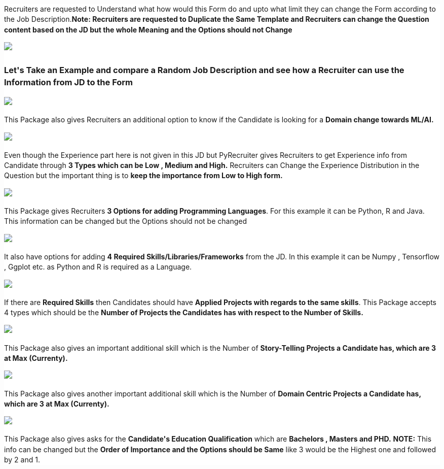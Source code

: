 Recruiters are requested to Understand what how would this Form do and upto what limit they can change the Form according to the Job Description.**Note: Recruiters are requested to Duplicate the Same Template and Recruiters can change the Question content based on the JD but the whole Meaning and the Options should not Change**

<img src= "https://raw.githubusercontent.com/mohitpawar473/PyRecruiter/main/Images/newrrrr.PNG" width = 500>

### Let's Take an Example and compare a Random Job Description and see how a Recruiter can use the Information from JD to the Form

<img src= "https://raw.githubusercontent.com/mohitpawar473/PyRecruiter/main/Images/tempsnip.png" width = 500>


This Package also gives Recruiters an additional option to know if the Candidate is looking for a **Domain change towards ML/AI.**

<img src= "https://raw.githubusercontent.com/mohitpawar473/PyRecruiter/main/Images/3.PNG" width = 500>

Even though the Experience part here is not given in this JD but PyRecruiter gives Recruiters to get Experience info from Candidate through **3 Types which can be Low , Medium and High.** Recruiters can Change the Experience Distribution in the Question but the important thing is to **keep the importance from Low to High form.**

<img src= "https://raw.githubusercontent.com/mohitpawar473/PyRecruiter/main/Images/2.PNG" width = 500>

This Package gives Recruiters **3 Options for adding Programming Languages**. For this example it can be Python, R and Java. This information can be changed but the Options should not be changed

<img src= "https://raw.githubusercontent.com/mohitpawar473/PyRecruiter/main/Images/4.PNG" width = 500>

It also have options for adding **4 Required Skills/Libraries/Frameworks** from the JD. In this example it can be Numpy , Tensorflow , Ggplot etc. as Python and R is required as a Language.

<img src= "https://raw.githubusercontent.com/mohitpawar473/PyRecruiter/main/Images/5.PNG" width = 500>

If there are **Required Skills** then Candidates should have **Applied Projects with regards to the same skills**. This Package accepts 4 types which should be the **Number of Projects the Candidates has with respect to the Number of Skills.**

<img src= "https://raw.githubusercontent.com/mohitpawar473/PyRecruiter/main/Images/7.PNG" width = 500>

This Package also gives an important additional skill which is the Number of **Story-Telling Projects a Candidate has, which are 3 at Max (Currenty).**

<img src= "https://raw.githubusercontent.com/mohitpawar473/PyRecruiter/main/Images/6.PNG" width = 500>

This Package also gives another important additional skill which is the Number of **Domain Centric Projects a Candidate has, which are 3 at Max (Currenty).**

<img src= "https://raw.githubusercontent.com/mohitpawar473/PyRecruiter/main/Images/8.PNG" width = 500>

This Package also gives asks for the **Candidate's Education Qualification** which are **Bachelors , Masters and PHD.** **NOTE:** This info can be changed but the **Order of Importance and the Options should be Same** like 3 would be the Highest one and followed by 2 and 1.
